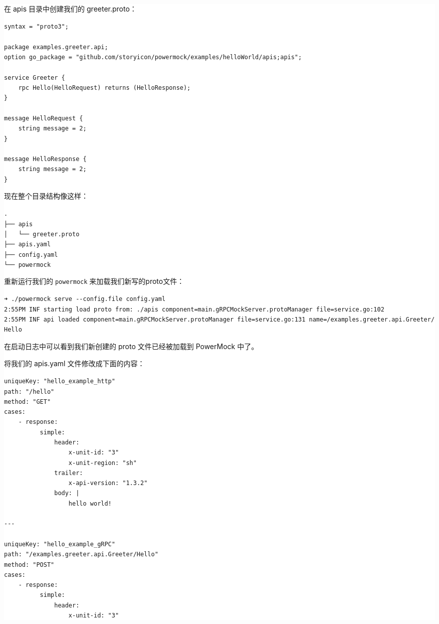 在 apis 目录中创建我们的 greeter.proto：

```
syntax = "proto3";

package examples.greeter.api;
option go_package = "github.com/storyicon/powermock/examples/helloWorld/apis;apis";

service Greeter {
    rpc Hello(HelloRequest) returns (HelloResponse);
}

message HelloRequest {
    string message = 2;
}

message HelloResponse {
    string message = 2;
}
```

现在整个目录结构像这样：
```
.
├── apis
│   └── greeter.proto
├── apis.yaml
├── config.yaml
└── powermock
```

重新运行我们的 `powermock` 来加载我们新写的proto文件：
```
➜ ./powermock serve --config.file config.yaml
2:55PM INF starting load proto from: ./apis component=main.gRPCMockServer.protoManager file=service.go:102
2:55PM INF api loaded component=main.gRPCMockServer.protoManager file=service.go:131 name=/examples.greeter.api.Greeter/Hello
```
在启动日志中可以看到我们新创建的 proto 文件已经被加载到 PowerMock 中了。

将我们的 apis.yaml 文件修改成下面的内容：
```
uniqueKey: "hello_example_http"
path: "/hello"
method: "GET"
cases:
    - response:
          simple:
              header:
                  x-unit-id: "3"
                  x-unit-region: "sh"
              trailer:
                  x-api-version: "1.3.2"
              body: |
                  hello world!

---

uniqueKey: "hello_example_gRPC"
path: "/examples.greeter.api.Greeter/Hello"
method: "POST"
cases:
    - response:
          simple:
              header:
                  x-unit-id: "3"
```